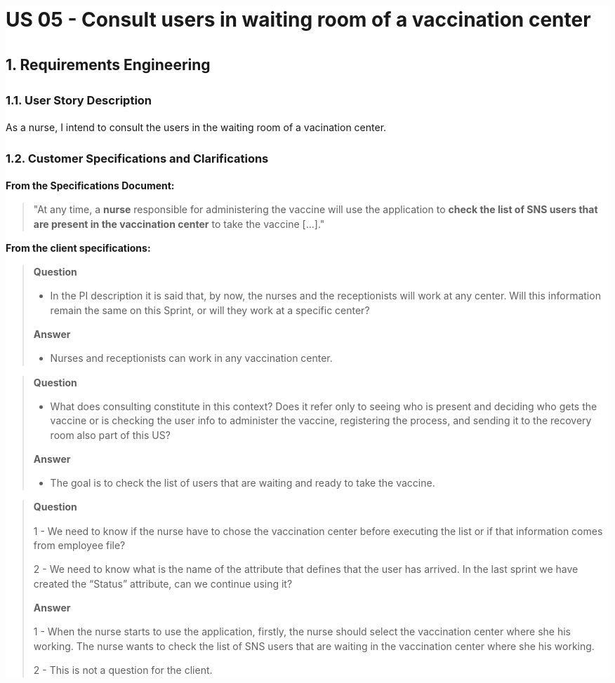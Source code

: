 # US 05 - Consult users in waiting room of a vaccination center

## 1. Requirements Engineering
### 1.1. User Story Description

As a nurse, I intend to consult the users in the waiting room of a vacination center.

### 1.2. Customer Specifications and Clarifications 

**From the Specifications Document:**

> "At any time, a **nurse** responsible for administering the vaccine will use the application to **check the
list of SNS users that are present in the vaccination center** to take the vaccine [...]."


**From the client specifications:**

> **Question**
> 
> - In the PI description it is said that, by now, the nurses and the receptionists will work at any center. Will this information remain the same on this Sprint, or will they work at a specific center?
>
> **Answer**
>
> - Nurses and receptionists can work in any vaccination center.

> **Question**
> 
>  - What does consulting constitute in this context? Does it refer only to seeing who is present and deciding who gets the vaccine or is checking the user info to administer the vaccine, registering the process, and sending it to the recovery room also part of this US?
>
> **Answer**
> 
> - The goal is to check the list of users that are waiting and ready to take the vaccine.

> **Question**
> 
> 1 - We need to know if the nurse have to chose the vaccination center before executing the list or if that information comes from employee file?
>
> 2 - We need to know what is the name of the attribute that defines that the user has arrived. In the last sprint we have created the “Status” attribute, can we continue using it?
>
> **Answer**
> 
> 1 - When the nurse starts to use the application, firstly, the nurse should select the vaccination center where she his working. The nurse wants to check the list of SNS users that are waiting in the vaccination center where she his working.
> 
> 2 - This is not a question for the client.
